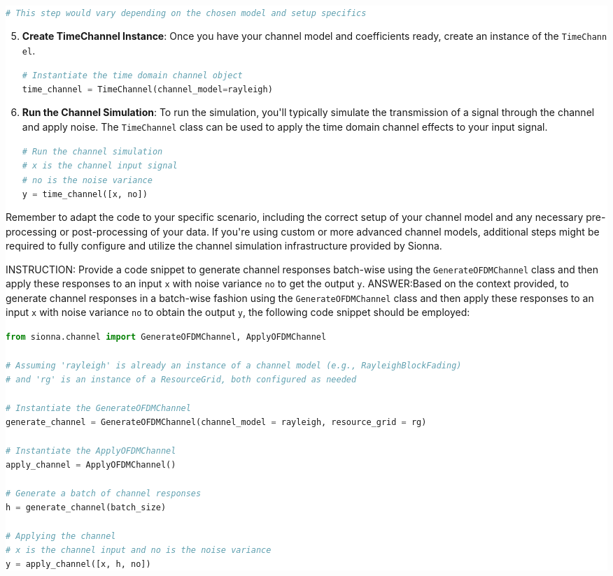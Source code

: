    ```python
   # This step would vary depending on the chosen model and setup specifics
   ```

5. **Create TimeChannel Instance**:
   Once you have your channel model and coefficients ready, create an instance of the `TimeChannel`. 

   ```python
   # Instantiate the time domain channel object
   time_channel = TimeChannel(channel_model=rayleigh)
   ```

6. **Run the Channel Simulation**:
   To run the simulation, you'll typically simulate the transmission of a signal through the channel and apply noise. The `TimeChannel` class can be used to apply the time domain channel effects to your input signal.

   ```python
   # Run the channel simulation
   # x is the channel input signal
   # no is the noise variance
   y = time_channel([x, no])
   ```

Remember to adapt the code to your specific scenario, including the correct setup of your channel model and any necessary pre-processing or post-processing of your data. If you're using custom or more advanced channel models, additional steps might be required to fully configure and utilize the channel simulation infrastructure provided by Sionna.

INSTRUCTION: Provide a code snippet to generate channel responses batch-wise using the `GenerateOFDMChannel` class and then apply these responses to an input `x` with noise variance `no` to get the output `y`.
ANSWER:Based on the context provided, to generate channel responses in a batch-wise fashion using the `GenerateOFDMChannel` class and then apply these responses to an input `x` with noise variance `no` to obtain the output `y`, the following code snippet should be employed:

```python
from sionna.channel import GenerateOFDMChannel, ApplyOFDMChannel

# Assuming 'rayleigh' is already an instance of a channel model (e.g., RayleighBlockFading)
# and 'rg' is an instance of a ResourceGrid, both configured as needed

# Instantiate the GenerateOFDMChannel
generate_channel = GenerateOFDMChannel(channel_model = rayleigh, resource_grid = rg)

# Instantiate the ApplyOFDMChannel
apply_channel = ApplyOFDMChannel()

# Generate a batch of channel responses
h = generate_channel(batch_size)

# Applying the channel
# x is the channel input and no is the noise variance
y = apply_channel([x, h, no])
```
